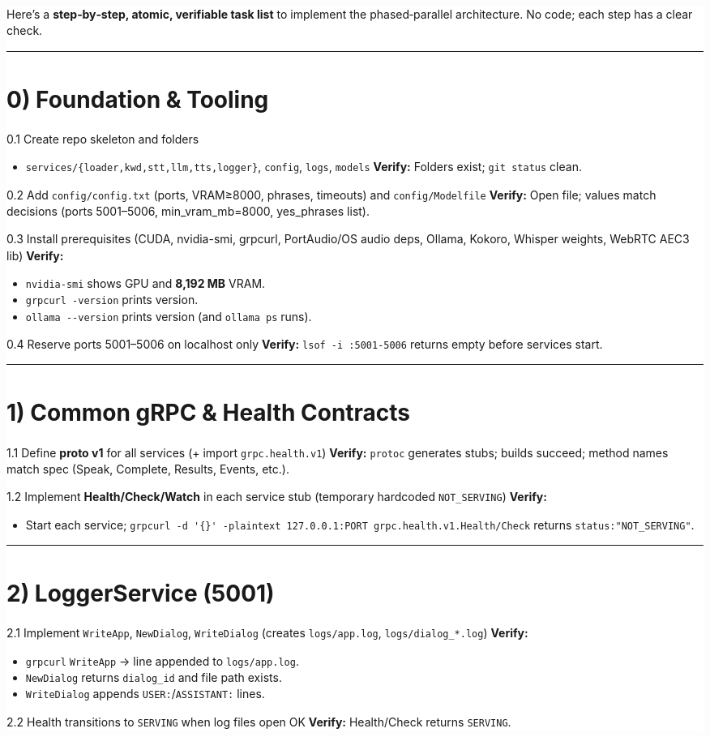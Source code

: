 Here’s a **step‑by‑step, atomic, verifiable task list** to implement the phased‑parallel architecture. No code; each step has a clear check.

---

# 0) Foundation & Tooling

0.1 Create repo skeleton and folders

* `services/{loader,kwd,stt,llm,tts,logger}`, `config`, `logs`, `models`
  **Verify:** Folders exist; `git status` clean.

0.2 Add `config/config.txt` (ports, VRAM≥8000, phrases, timeouts) and `config/Modelfile`
**Verify:** Open file; values match decisions (ports 5001–5006, min\_vram\_mb=8000, yes\_phrases list).

0.3 Install prerequisites (CUDA, nvidia-smi, grpcurl, PortAudio/OS audio deps, Ollama, Kokoro, Whisper weights, WebRTC AEC3 lib)
**Verify:**

* `nvidia-smi` shows GPU and **8,192 MB** VRAM.
* `grpcurl -version` prints version.
* `ollama --version` prints version (and `ollama ps` runs).

0.4 Reserve ports 5001–5006 on localhost only
**Verify:** `lsof -i :5001-5006` returns empty before services start.

---

# 1) Common gRPC & Health Contracts

1.1 Define **proto v1** for all services (+ import `grpc.health.v1`)
**Verify:** `protoc` generates stubs; builds succeed; method names match spec (Speak, Complete, Results, Events, etc.).

1.2 Implement **Health/Check/Watch** in each service stub (temporary hardcoded `NOT_SERVING`)
**Verify:**

* Start each service; `grpcurl -d '{}' -plaintext 127.0.0.1:PORT grpc.health.v1.Health/Check` returns `status:"NOT_SERVING"`.

---

# 2) LoggerService (5001)

2.1 Implement `WriteApp`, `NewDialog`, `WriteDialog` (creates `logs/app.log`, `logs/dialog_*.log`)
**Verify:**

* `grpcurl` `WriteApp` → line appended to `logs/app.log`.
* `NewDialog` returns `dialog_id` and file path exists.
* `WriteDialog` appends `USER:`/`ASSISTANT:` lines.

2.2 Health transitions to `SERVING` when log files open OK
**Verify:** Health/Check returns `SERVING`.

